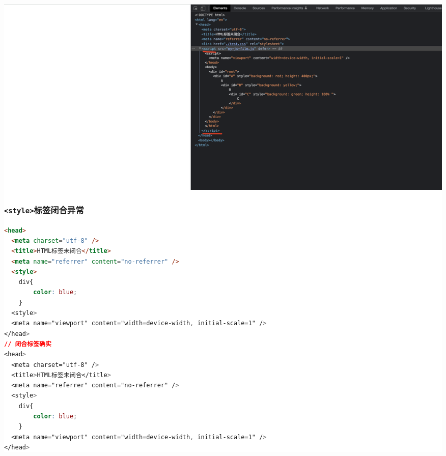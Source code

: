 ![image](../../imgs/tag-04.png)

### `<style>`标签闭合异常

```html
<head>
  <meta charset="utf-8" />
  <title>HTML标签未闭合</title>
  <meta name="referrer" content="no-referrer" />
  <style>
    div{
        color: blue;
    }
  <style>
  <meta name="viewport" content="width=device-width, initial-scale=1" />
</head>
// 闭合标签确实
<head>
  <meta charset="utf-8" />
  <title>HTML标签未闭合</title>
  <meta name="referrer" content="no-referrer" />
  <style>
    div{
        color: blue;
    }
  <meta name="viewport" content="width=device-width, initial-scale=1" />
</head>
```
